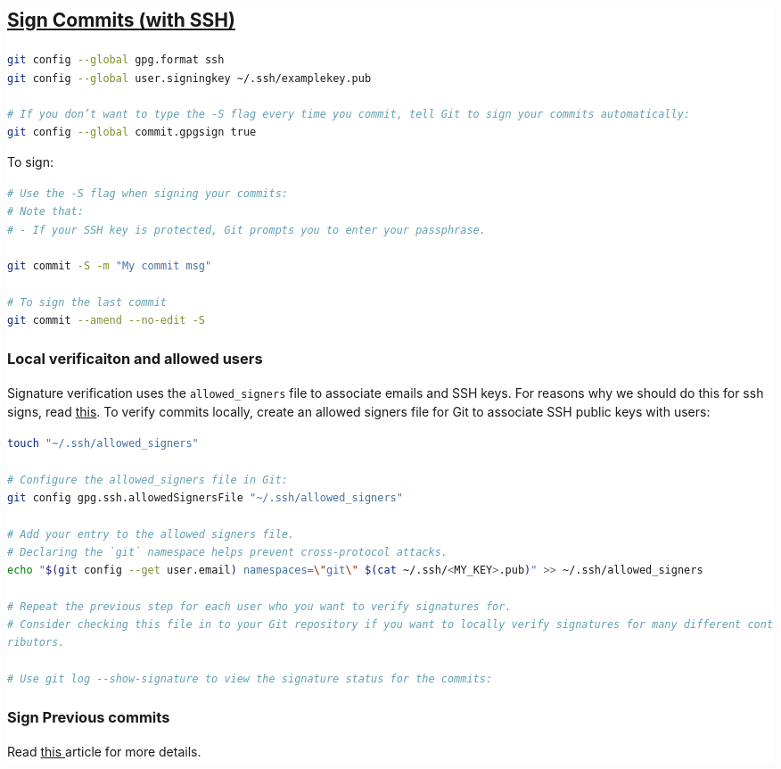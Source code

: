 ## [Sign Commits (with SSH)](#sign-commits-with-ssh)

```sh
git config --global gpg.format ssh
git config --global user.signingkey ~/.ssh/examplekey.pub

# If you don’t want to type the -S flag every time you commit, tell Git to sign your commits automatically:
git config --global commit.gpgsign true
```

To sign:

```sh
# Use the -S flag when signing your commits:
# Note that:
# - If your SSH key is protected, Git prompts you to enter your passphrase.

git commit -S -m "My commit msg"

# To sign the last commit
git commit --amend --no-edit -S
```

### Local verificaiton and allowed users

Signature verification uses the `allowed_signers` file to associate emails and SSH keys.
For reasons why we should do this for ssh signs, read [this](https://blog.dbrgn.ch/2021/11/16/git-ssh-signatures).
To verify commits locally, create an allowed signers file for Git to associate SSH public keys with users:

```sh
touch "~/.ssh/allowed_signers"

# Configure the allowed_signers file in Git:
git config gpg.ssh.allowedSignersFile "~/.ssh/allowed_signers"

# Add your entry to the allowed signers file.
# Declaring the `git` namespace helps prevent cross-protocol attacks.
echo "$(git config --get user.email) namespaces=\"git\" $(cat ~/.ssh/<MY_KEY>.pub)" >> ~/.ssh/allowed_signers

# Repeat the previous step for each user who you want to verify signatures for.
# Consider checking this file in to your Git repository if you want to locally verify signatures for many different contributors.

# Use git log --show-signature to view the signature status for the commits:
```

### Sign Previous commits

Read [this ](https://safjan.com/git-sign-commit-n-commits-back) article for more details.
